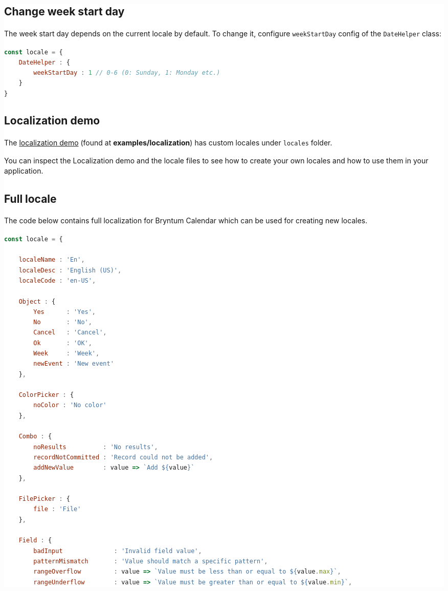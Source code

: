 ## Change week start day

The week start day depends on the current locale by default. To change it, configure `weekStartDay` config of the
`DateHelper` class:

```javascript
const locale = {
    DateHelper : {
        weekStartDay : 1 // 0-6 (0: Sunday, 1: Monday etc.)
    }
}
```

## Localization demo

The <a href="../examples/localization" target="_blank">localization demo</a> (found at **examples/localization**)
has custom locales under `locales` folder.

You can inspect the Localization demo and the locale files to see how to create your own locales and how to use
them in your application.

## Full locale

The code below contains full localization for Bryntum Calendar which can be used for creating new locales.

```javascript
const locale = {

    localeName : 'En',
    localeDesc : 'English (US)',
    localeCode : 'en-US',

    Object : {
        Yes      : 'Yes',
        No       : 'No',
        Cancel   : 'Cancel',
        Ok       : 'OK',
        Week     : 'Week',
        newEvent : 'New event'
    },

    ColorPicker : {
        noColor : 'No color'
    },

    Combo : {
        noResults          : 'No results',
        recordNotCommitted : 'Record could not be added',
        addNewValue        : value => `Add ${value}`
    },

    FilePicker : {
        file : 'File'
    },

    Field : {
        badInput              : 'Invalid field value',
        patternMismatch       : 'Value should match a specific pattern',
        rangeOverflow         : value => `Value must be less than or equal to ${value.max}`,
        rangeUnderflow        : value => `Value must be greater than or equal to ${value.min}`,
```
